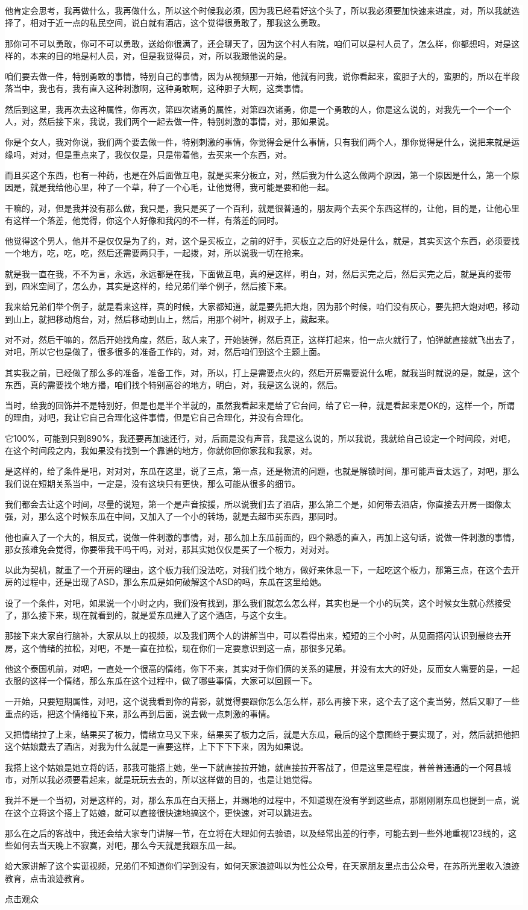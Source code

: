 他肯定会思考，我再做什么，我再做什么，所以这个时候我必须，因为我已经看好这个头了，所以我必须要加快速来进度，对，所以我就选择了，相对于近一点的私民空间，说白就有酒店，这个觉得很勇敢了，那我这么勇敢。

那你可不可以勇敢，你可不可以勇敢，送给你很满了，还会聊天了，因为这个村人有院，咱们可以是村人员了，怎么样，你都想吗，对是这样的，本来的目的地是村人员，对，但是我觉得员，对，所以我跟他说的是。

咱们要去做一件，特别勇敢的事情，特别自己的事情，因为从视频那一开始，他就有问我，说你看起来，蛮胆子大的，蛮胆的，所以在半段落当中，我也有，我有直入这种刺激啊，这种勇敢啊，这种胆子大啊，这类事情。

然后到这里，我再次去这种属性，你再次，第四次诸勇的属性，对第四次诸勇，你是一个勇敢的人，你是这么说的，对我先一个一个一个人，对，然后接下来，我说，我们两个一起去做一件，特别刺激的事情，对，那如果说。

你是个女人，我对你说，我们两个要去做一件，特别刺激的事情，你觉得会是什么事情，只有我们两个人，那你觉得是什么，说把来就是运缘吗，对对，但是重点来了，我仅仅是，只是带着他，去买来一个东西，对。

而且买这个东西，也有一种药，也是在外后面做互电，就是买来分板立，对，然后我为什么这么做两个原因，第一个原因是什么，第一个原因是，就是我给他心里，种了一个草，种了一个心毛，让他觉得，我可能是要和他一起。

干嘛的，对，但是我并没有那么做，我只是，我只是买了一个百利，就是很普通的，朋友两个去买个东西这样的，让他，目的是，让他心里有这样一个落差，他觉得，你这个人好像和我闪的不一样，有落差的同时。

他觉得这个男人，他并不是仅仅是为了约，对，这个是买板立，之前的好手，买板立之后的好处是什么，就是，其实买这个东西，必须要找一个地方，吃，吃，吃，然后还需要两只手，一起拨，对，所以说我一切在抢来。

就是我一直在我，不不为言，永远，永远都是在我，下面做互电，真的是这样，明白，对，然后买完之后，然后买完之后，就是真的要带到，四米空间了，怎么办，其实是这样的，给兄弟们举个例子，然后接下来。

我来给兄弟们举个例子，就是看来这样，真的时候，大家都知道，就是要先把大炮，因为那个时候，咱们没有灰心，要先把大炮对吧，移动到山上，就把移动炮台，对，然后移动到山上，然后，用那个树叶，树双子上，藏起来。

对不对，然后干嘛的，然后开始找角度，然后，敌人来了，开始装弹，然后真正，这样打起来，怕一点火就行了，怕弹就直接就飞出去了，对吧，所以它也是做了，很多很多的准备工作的，对，对，然后咱们到这个主题上面。

其实我之前，已经做了那么多的准备，准备工作，对，所以，打上是需要点火的，然后开房需要说什么呢，就我当时就说的是，就是，这个东西，真的需要找个地方播，咱们找个特别高谷的地方，明白，对，我是这么说的，然后。

当时，给我的回饰并不是特别好，但是也是半个半就的，虽然我看起来是给了它台间，给了它一种，就是看起来是OK的，这样一个，所谓的理由，对吧，我让它自己合理化这件事情，但是它自己合理化，并没有合理化。

它100%，可能到只到890%，我还要再加速还行，对，后面是没有声音，我是这么说的，所以我说，我就给自己设定一个时间段，对吧，在这个时间段之内，我如果没有找到一个靠谱的地方，你就你回你家我和我家，对。

是这样的，给了条件是吧，对对对，东瓜在这里，说了三点，第一点，还是物流的问题，也就是解锁时间，那可能声音太远了，对吧，那么我们说在短期关系当中，一定是，没有这块只有更快，那么可能从很多的细节。

我们都会去让这个时间，尽量的说短，第一个是声音按援，所以说我们去了酒店，那么第二个是，如何带去酒店，你直接去开房一图像太强，对，那么这个时候东瓜在中间，又加入了一个小的转场，就是去超市买东西，那同时。

他也直入了一个大的，相反式，说做一件刺激的事情，对，那么加上东瓜前面的，四个熟悉的直入，再加上这句话，说做一件刺激的事情，那女孩难免会觉得，你要带我干吗干吗，对对，那其实她仅仅是买了一个板力，对对对。

以此为契机，就重了一个开房的理由，这个板力我们没法吃，对我们找个地方，做好来休息一下，一起吃这个板力，那第三点，在这个去开房的过程中，还是出现了ASD，那么东瓜是如何破解这个ASD的吗，东瓜在这里给她。

设了一个条件，对吧，如果说一个小时之内，我们没有找到，那么我们就怎么怎么样，其实也是一个小的玩笑，这个时候女生就心然接受了，那么接下来，现在就看到的，就是爱东瓜建入了这个酒店，与这个女生。

那接下来大家自行脑补，大家从以上的视频，以及我们两个人的讲解当中，可以看得出来，短短的三个小时，从见面搭闪认识到最终去开房，这个情绪的拉松，对吧，不是一直在拉松，现在你们一定要意识到这一点，那很多兄弟。

他这个泰国机前，对吧，一直处一个很高的情绪，你下不来，其实对于你们俩的关系的建展，并没有太大的好处，反而女人需要的是，一起衣服的这样一个情绪，那么东瓜在这个过程中，做了哪些事情，大家可以回顾一下。

一开始，只要短期属性，对吧，这个说我看到你的背影，就觉得要跟你怎么怎么样，那么再接下来，这个去了这个麦当勞，然后又聊了一些重点的话，把这个情绪拉下来，那么再到后面，说去做一点刺激的事情。

又把情绪拉了上来，结果买了板力，情绪立马又下来，结果买了板力之后，就是大东瓜，最后的这个意图终于要实现了，对，然后就把他把这个姑娘戴去了酒店，对我为什么就是一直要这样，上下下下下来，因为如果说。

我搭上这个姑娘是她立将的话，那我可能搭上她，坐一下就直接拉开她，就直接拉开客战了，但是这里是程度，普普普通通的一个阿县城市，对所以我必须要看起来，就是玩玩去去的，所以这样做的目的，也是让她觉得。

我并不是一个当初，对是这样的，对，那么东瓜在白天搭上，并踢地的过程中，不知道现在没有学到这些点，那刚刚刚东瓜也提到一点，说在这个立将这个搭上了姑娘，就可以直接很快速地搞这个，更快速，对可以跳进去。

那么在之后的客战中，我还会给大家专门讲解一节，在立将在大理如何去验语，以及经常出差的行李，可能去到一些外地重视123线的，这些如何去当天晚上不寂寞，对吧，那么今天就是我跟东瓜一起。

给大家讲解了这个实诞视频，兄弟们不知道你们学到没有，如何天家浪迹叫以为性公众号，在天家朋友里点击公众号，在苏所光里收入浪迹教育，点击浪迹教育。

点击观众